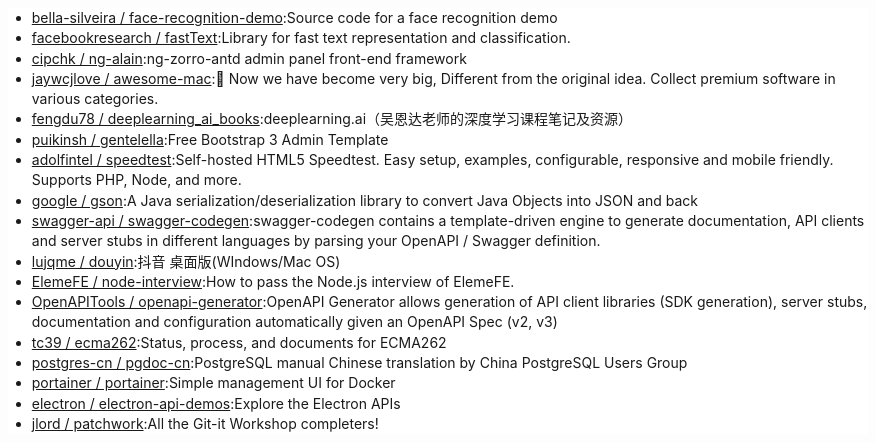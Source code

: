 * [bella-silveira / face-recognition-demo](https://github.com/bella-silveira/face-recognition-demo):Source code for a face recognition demo
* [facebookresearch / fastText](https://github.com/facebookresearch/fastText):Library for fast text representation and classification.
* [cipchk / ng-alain](https://github.com/cipchk/ng-alain):ng-zorro-antd admin panel front-end framework
* [jaywcjlove / awesome-mac](https://github.com/jaywcjlove/awesome-mac): Now we have become very big, Different from the original idea. Collect premium software in various categories.
* [fengdu78 / deeplearning_ai_books](https://github.com/fengdu78/deeplearning_ai_books):deeplearning.ai（吴恩达老师的深度学习课程笔记及资源）
* [puikinsh / gentelella](https://github.com/puikinsh/gentelella):Free Bootstrap 3 Admin Template
* [adolfintel / speedtest](https://github.com/adolfintel/speedtest):Self-hosted HTML5 Speedtest. Easy setup, examples, configurable, responsive and mobile friendly. Supports PHP, Node, and more.
* [google / gson](https://github.com/google/gson):A Java serialization/deserialization library to convert Java Objects into JSON and back
* [swagger-api / swagger-codegen](https://github.com/swagger-api/swagger-codegen):swagger-codegen contains a template-driven engine to generate documentation, API clients and server stubs in different languages by parsing your OpenAPI / Swagger definition.
* [lujqme / douyin](https://github.com/lujqme/douyin):抖音 桌面版(WIndows/Mac OS)
* [ElemeFE / node-interview](https://github.com/ElemeFE/node-interview):How to pass the Node.js interview of ElemeFE.
* [OpenAPITools / openapi-generator](https://github.com/OpenAPITools/openapi-generator):OpenAPI Generator allows generation of API client libraries (SDK generation), server stubs, documentation and configuration automatically given an OpenAPI Spec (v2, v3)
* [tc39 / ecma262](https://github.com/tc39/ecma262):Status, process, and documents for ECMA262
* [postgres-cn / pgdoc-cn](https://github.com/postgres-cn/pgdoc-cn):PostgreSQL manual Chinese translation by China PostgreSQL Users Group
* [portainer / portainer](https://github.com/portainer/portainer):Simple management UI for Docker
* [electron / electron-api-demos](https://github.com/electron/electron-api-demos):Explore the Electron APIs
* [jlord / patchwork](https://github.com/jlord/patchwork):All the Git-it Workshop completers!
